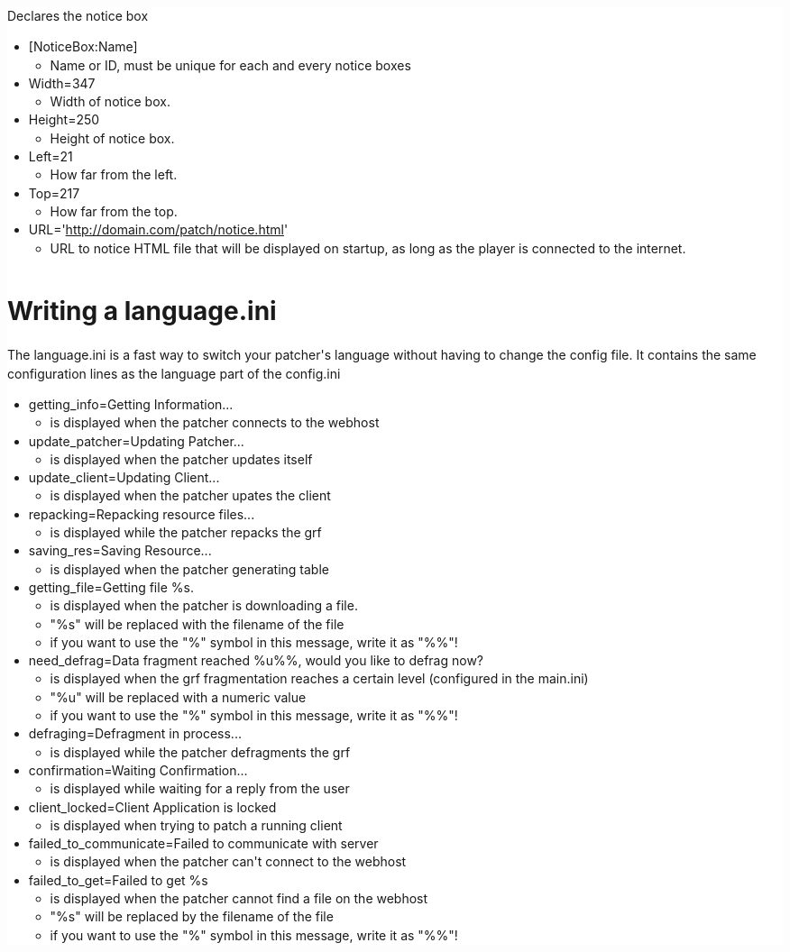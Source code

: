 </code> Declares the notice box

-   \[NoticeBox:Name\]
    -   Name or ID, must be unique for each and every notice boxes
-   Width=347
    -   Width of notice box.
-   Height=250
    -   Height of notice box.
-   Left=21
    -   How far from the left.
-   Top=217
    -   How far from the top.
-   URL='http://domain.com/patch/notice.html'
    -   URL to notice HTML file that will be displayed on startup, as long as the player is connected to the internet.

Writing a language.ini
======================

The language.ini is a fast way to switch your patcher's language without having to change the config file. It contains the same configuration lines as the language part of the config.ini

-   getting_info=Getting Information...
    -   is displayed when the patcher connects to the webhost
-   update_patcher=Updating Patcher...
    -   is displayed when the patcher updates itself
-   update_client=Updating Client...
    -   is displayed when the patcher upates the client
-   repacking=Repacking resource files...
    -   is displayed while the patcher repacks the grf
-   saving_res=Saving Resource...
    -   is displayed when the patcher generating table
-   getting_file=Getting file %s.
    -   is displayed when the patcher is downloading a file.
    -   "%s" will be replaced with the filename of the file
    -   if you want to use the "%" symbol in this message, write it as "%%"!
-   need_defrag=Data fragment reached %u%%, would you like to defrag now?
    -   is displayed when the grf fragmentation reaches a certain level (configured in the main.ini)
    -   "%u" will be replaced with a numeric value
    -   if you want to use the "%" symbol in this message, write it as "%%"!
-   defraging=Defragment in process...
    -   is displayed while the patcher defragments the grf
-   confirmation=Waiting Confirmation...
    -   is displayed while waiting for a reply from the user
-   client_locked=Client Application is locked
    -   is displayed when trying to patch a running client
-   failed_to_communicate=Failed to communicate with server
    -   is displayed when the patcher can't connect to the webhost
-   failed_to_get=Failed to get %s
    -   is displayed when the patcher cannot find a file on the webhost
    -   "%s" will be replaced by the filename of the file
    -   if you want to use the "%" symbol in this message, write it as "%%"!
